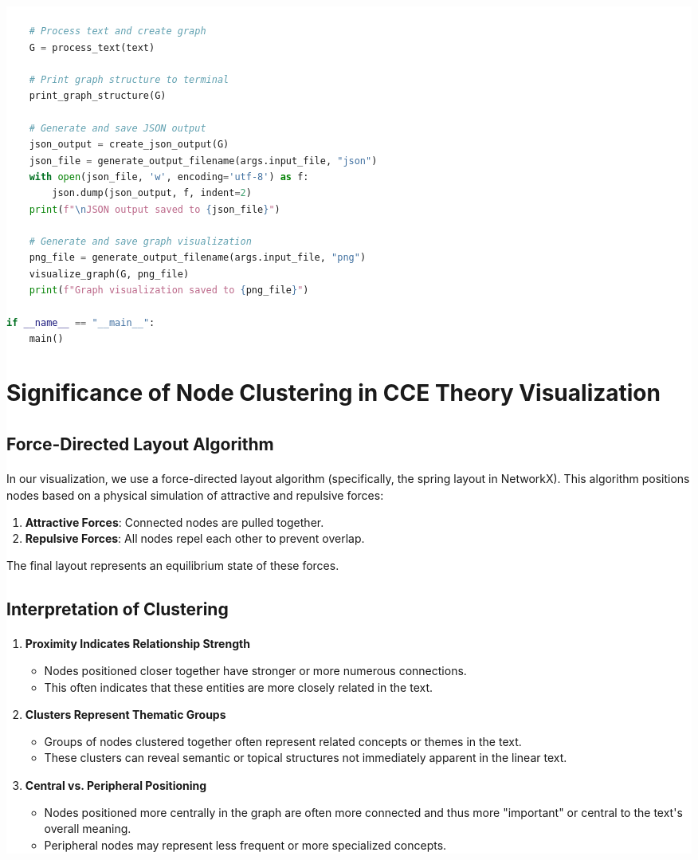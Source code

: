 ```python

    # Process text and create graph
    G = process_text(text)

    # Print graph structure to terminal
    print_graph_structure(G)

    # Generate and save JSON output
    json_output = create_json_output(G)
    json_file = generate_output_filename(args.input_file, "json")
    with open(json_file, 'w', encoding='utf-8') as f:
        json.dump(json_output, f, indent=2)
    print(f"\nJSON output saved to {json_file}")

    # Generate and save graph visualization
    png_file = generate_output_filename(args.input_file, "png")
    visualize_graph(G, png_file)
    print(f"Graph visualization saved to {png_file}")

if __name__ == "__main__":
    main()
```

# Significance of Node Clustering in CCE Theory Visualization

## Force-Directed Layout Algorithm

In our visualization, we use a force-directed layout algorithm (specifically, the spring layout in NetworkX). This algorithm positions nodes based on a physical simulation of attractive and repulsive forces:

1. **Attractive Forces**: Connected nodes are pulled together.
2. **Repulsive Forces**: All nodes repel each other to prevent overlap.

The final layout represents an equilibrium state of these forces.

## Interpretation of Clustering

1. **Proximity Indicates Relationship Strength**
   - Nodes positioned closer together have stronger or more numerous connections.
   - This often indicates that these entities are more closely related in the text.

2. **Clusters Represent Thematic Groups**
   - Groups of nodes clustered together often represent related concepts or themes in the text.
   - These clusters can reveal semantic or topical structures not immediately apparent in the linear text.

3. **Central vs. Peripheral Positioning**
   - Nodes positioned more centrally in the graph are often more connected and thus more "important" or central to the text's overall meaning.
   - Peripheral nodes may represent less frequent or more specialized concepts.
